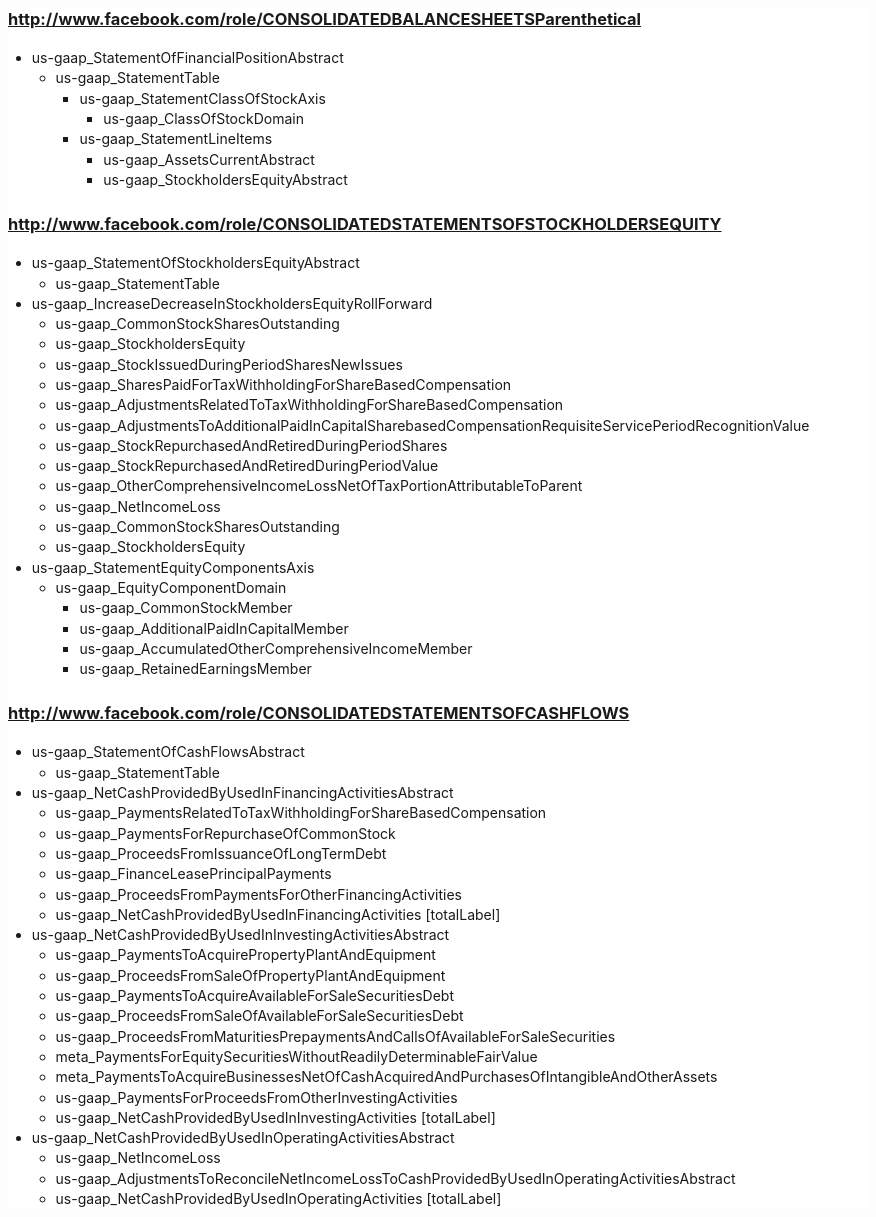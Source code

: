 ### http://www.facebook.com/role/CONSOLIDATEDBALANCESHEETSParenthetical

- us-gaap_StatementOfFinancialPositionAbstract
  - us-gaap_StatementTable
    - us-gaap_StatementClassOfStockAxis
      - us-gaap_ClassOfStockDomain
    - us-gaap_StatementLineItems
      - us-gaap_AssetsCurrentAbstract
      - us-gaap_StockholdersEquityAbstract

### http://www.facebook.com/role/CONSOLIDATEDSTATEMENTSOFSTOCKHOLDERSEQUITY

- us-gaap_StatementOfStockholdersEquityAbstract
  - us-gaap_StatementTable
- us-gaap_IncreaseDecreaseInStockholdersEquityRollForward
  - us-gaap_CommonStockSharesOutstanding
  - us-gaap_StockholdersEquity
  - us-gaap_StockIssuedDuringPeriodSharesNewIssues
  - us-gaap_SharesPaidForTaxWithholdingForShareBasedCompensation
  - us-gaap_AdjustmentsRelatedToTaxWithholdingForShareBasedCompensation
  - us-gaap_AdjustmentsToAdditionalPaidInCapitalSharebasedCompensationRequisiteServicePeriodRecognitionValue
  - us-gaap_StockRepurchasedAndRetiredDuringPeriodShares
  - us-gaap_StockRepurchasedAndRetiredDuringPeriodValue
  - us-gaap_OtherComprehensiveIncomeLossNetOfTaxPortionAttributableToParent
  - us-gaap_NetIncomeLoss
  - us-gaap_CommonStockSharesOutstanding
  - us-gaap_StockholdersEquity
- us-gaap_StatementEquityComponentsAxis
  - us-gaap_EquityComponentDomain
    - us-gaap_CommonStockMember
    - us-gaap_AdditionalPaidInCapitalMember
    - us-gaap_AccumulatedOtherComprehensiveIncomeMember
    - us-gaap_RetainedEarningsMember

### http://www.facebook.com/role/CONSOLIDATEDSTATEMENTSOFCASHFLOWS

- us-gaap_StatementOfCashFlowsAbstract
  - us-gaap_StatementTable
- us-gaap_NetCashProvidedByUsedInFinancingActivitiesAbstract
  - us-gaap_PaymentsRelatedToTaxWithholdingForShareBasedCompensation
  - us-gaap_PaymentsForRepurchaseOfCommonStock
  - us-gaap_ProceedsFromIssuanceOfLongTermDebt
  - us-gaap_FinanceLeasePrincipalPayments
  - us-gaap_ProceedsFromPaymentsForOtherFinancingActivities
  - us-gaap_NetCashProvidedByUsedInFinancingActivities [totalLabel]
- us-gaap_NetCashProvidedByUsedInInvestingActivitiesAbstract
  - us-gaap_PaymentsToAcquirePropertyPlantAndEquipment
  - us-gaap_ProceedsFromSaleOfPropertyPlantAndEquipment
  - us-gaap_PaymentsToAcquireAvailableForSaleSecuritiesDebt
  - us-gaap_ProceedsFromSaleOfAvailableForSaleSecuritiesDebt
  - us-gaap_ProceedsFromMaturitiesPrepaymentsAndCallsOfAvailableForSaleSecurities
  - meta_PaymentsForEquitySecuritiesWithoutReadilyDeterminableFairValue
  - meta_PaymentsToAcquireBusinessesNetOfCashAcquiredAndPurchasesOfIntangibleAndOtherAssets
  - us-gaap_PaymentsForProceedsFromOtherInvestingActivities
  - us-gaap_NetCashProvidedByUsedInInvestingActivities [totalLabel]
- us-gaap_NetCashProvidedByUsedInOperatingActivitiesAbstract
  - us-gaap_NetIncomeLoss
  - us-gaap_AdjustmentsToReconcileNetIncomeLossToCashProvidedByUsedInOperatingActivitiesAbstract
  - us-gaap_NetCashProvidedByUsedInOperatingActivities [totalLabel]